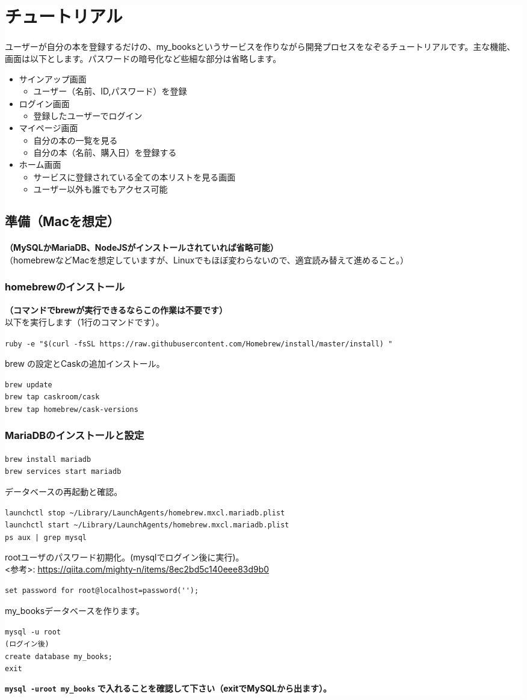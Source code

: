 # チュートリアル
ユーザーが自分の本を登録するだけの、my_booksというサービスを作りながら開発プロセスをなぞるチュートリアルです。主な機能、画面は以下とします。パスワードの暗号化など些細な部分は省略します。  
* サインアップ画面
  * ユーザー（名前、ID,パスワード）を登録
* ログイン画面
  * 登録したユーザーでログイン
* マイページ画面
  * 自分の本の一覧を見る
  * 自分の本（名前、購入日）を登録する
* ホーム画面
  * サービスに登録されている全ての本リストを見る画面
  * ユーザー以外も誰でもアクセス可能


## 準備（Macを想定）
**（MySQLかMariaDB、NodeJSがインストールされていれば省略可能）**  
（homebrewなどMacを想定していますが、Linuxでもほぼ変わらないので、適宜読み替えて進めること。）

### homebrewのインストール
**（コマンドでbrewが実行できるならこの作業は不要です）**  
以下を実行します（1行のコマンドです）。
```
ruby -e "$(curl -fsSL https://raw.githubusercontent.com/Homebrew/install/master/install) " 
```
brew の設定とCaskの追加インストール。
```
brew update
brew tap caskroom/cask
brew tap homebrew/cask-versions
```
### MariaDBのインストールと設定
```
brew install mariadb
brew services start mariadb
```
  
データベースの再起動と確認。
```
launchctl stop ~/Library/LaunchAgents/homebrew.mxcl.mariadb.plist
launchctl start ~/Library/LaunchAgents/homebrew.mxcl.mariadb.plist
ps aux | grep mysql
```
  
rootユーザのパスワード初期化。(mysqlでログイン後に実行)。  
<参考>:  https://qiita.com/mighty-n/items/8ec2bd5c140eee83d9b0  
```
set password for root@localhost=password('');
```
my_booksデータベースを作ります。
```
mysql -u root
(ログイン後)
create database my_books;
exit
```
**`mysql -uroot my_books` で入れることを確認して下さい（exitでMySQLから出ます）。**  

